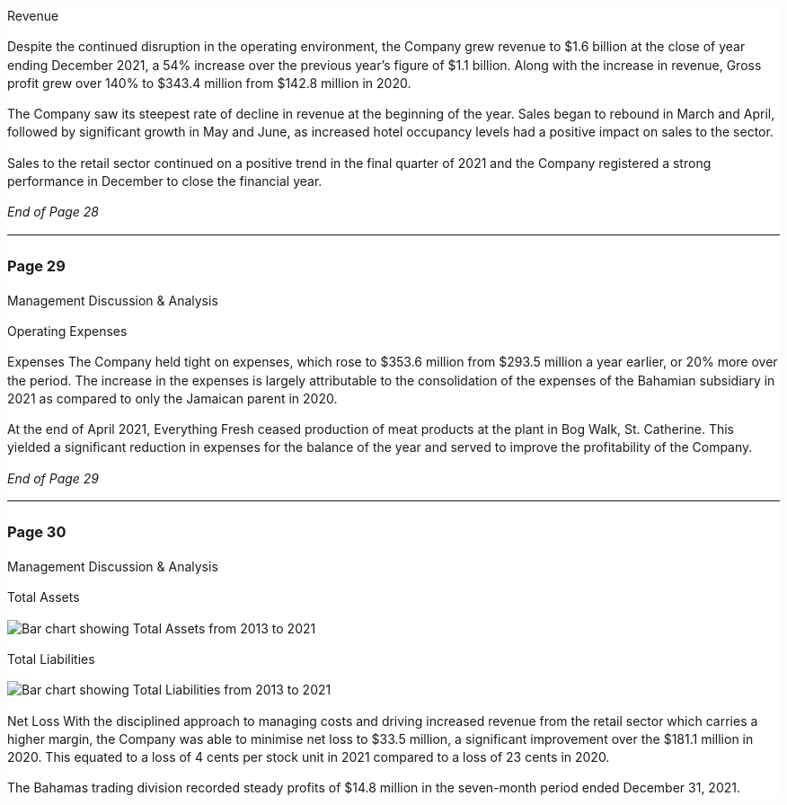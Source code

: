 Revenue

Despite the continued disruption in the operating environment, the Company grew revenue to $1.6 billion at the close of year ending December 2021, a 54% increase over the previous year’s figure of $1.1 billion. Along with the increase in revenue, Gross profit grew over 140% to $343.4 million from $142.8 million in 2020.

The Company saw its steepest rate of decline in revenue at the beginning of the year. Sales began to rebound in March and April, followed by significant growth in May and June, as increased hotel occupancy levels had a positive impact on sales to the sector.

Sales to the retail sector continued on a positive trend in the final quarter of 2021 and the Company registered a strong performance in December to close the financial year.

*End of Page 28*

---

### Page 29

Management Discussion & Analysis

Operating Expenses

Expenses
The Company held tight on expenses, which rose to $353.6 million from $293.5 million a year earlier, or 20% more over the period. The increase in the expenses is largely attributable to the consolidation of the expenses of the Bahamian subsidiary in 2021 as compared to only the Jamaican parent in 2020.

At the end of April 2021, Everything Fresh ceased production of meat products at the plant in Bog Walk, St. Catherine. This yielded a significant reduction in expenses for the balance of the year and served to improve the profitability of the Company.

*End of Page 29*

---

### Page 30

Management Discussion & Analysis

Total Assets

![Bar chart showing Total Assets from 2013 to 2021](page_184_370_1096_355.png)

Total Liabilities

![Bar chart showing Total Liabilities from 2013 to 2021](page_184_770_1096_355.png)

Net Loss
With the disciplined approach to managing costs and driving increased revenue from the retail sector which carries a higher margin, the Company was able to minimise net loss to $33.5 million, a significant improvement over the $181.1 million in 2020. This equated to a loss of 4 cents per stock unit in 2021 compared to a loss of 23 cents in 2020.

The Bahamas trading division recorded steady profits of $14.8 million in the seven-month period ended December 31, 2021.

